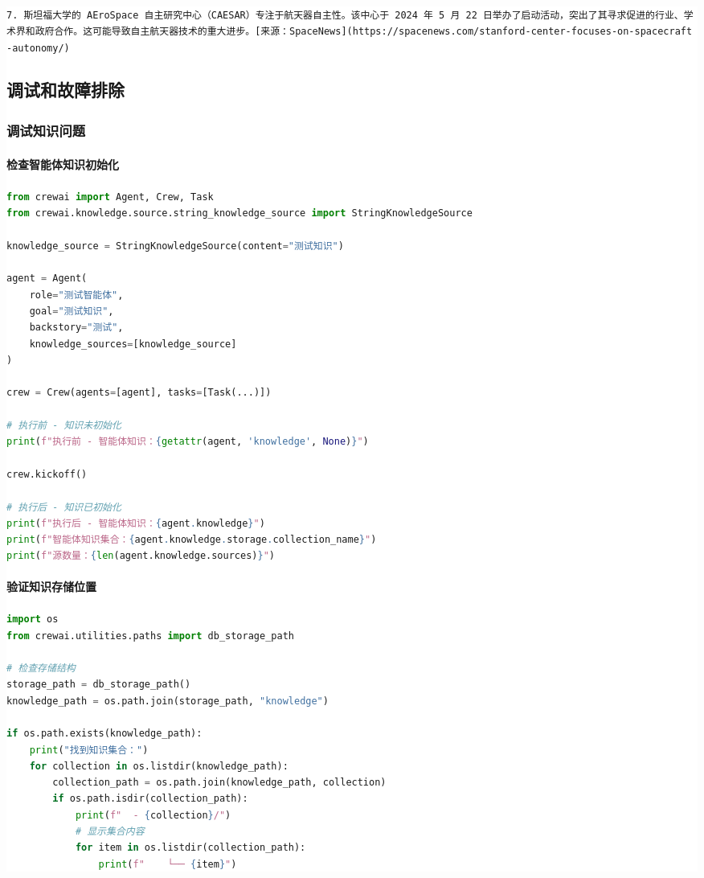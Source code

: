   ```输出 主题={null}
  7. 斯坦福大学的 AEroSpace 自主研究中心（CAESAR）专注于航天器自主性。该中心于 2024 年 5 月 22 日举办了启动活动，突出了其寻求促进的行业、学术界和政府合作。这可能导致自主航天器技术的重大进步。[来源：SpaceNews](https://spacenews.com/stanford-center-focuses-on-spacecraft-autonomy/)
  ```
</CodeGroup>

## 调试和故障排除

### 调试知识问题

#### 检查智能体知识初始化

```python  主题={null}
from crewai import Agent, Crew, Task
from crewai.knowledge.source.string_knowledge_source import StringKnowledgeSource

knowledge_source = StringKnowledgeSource(content="测试知识")

agent = Agent(
    role="测试智能体",
    goal="测试知识",
    backstory="测试",
    knowledge_sources=[knowledge_source]
)

crew = Crew(agents=[agent], tasks=[Task(...)])

# 执行前 - 知识未初始化
print(f"执行前 - 智能体知识：{getattr(agent, 'knowledge', None)}")

crew.kickoff()

# 执行后 - 知识已初始化
print(f"执行后 - 智能体知识：{agent.knowledge}")
print(f"智能体知识集合：{agent.knowledge.storage.collection_name}")
print(f"源数量：{len(agent.knowledge.sources)}")
```

#### 验证知识存储位置

```python  主题={null}
import os
from crewai.utilities.paths import db_storage_path

# 检查存储结构
storage_path = db_storage_path()
knowledge_path = os.path.join(storage_path, "knowledge")

if os.path.exists(knowledge_path):
    print("找到知识集合：")
    for collection in os.listdir(knowledge_path):
        collection_path = os.path.join(knowledge_path, collection)
        if os.path.isdir(collection_path):
            print(f"  - {collection}/")
            # 显示集合内容
            for item in os.listdir(collection_path):
                print(f"    └── {item}")
```
